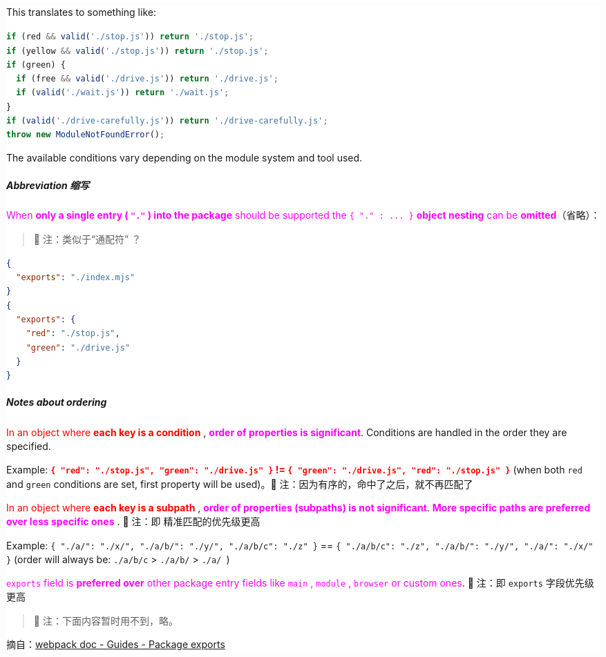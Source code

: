 This translates to something like:

```ts
if (red && valid('./stop.js')) return './stop.js';
if (yellow && valid('./stop.js')) return './stop.js';
if (green) {
  if (free && valid('./drive.js')) return './drive.js';
  if (valid('./wait.js')) return './wait.js';
}
if (valid('./drive-carefully.js')) return './drive-carefully.js';
throw new ModuleNotFoundError();
```

The available conditions vary depending on the module system and tool used.

##### Abbreviation 缩写

<font color=fuchsia>When **only a single entry ( `"."` ) into the package** should be supported the `{ "." : ... }` **object nesting** can be **omitted**</font>（省略）：

> 👀 注：类似于“通配符” ？

```json
{
  "exports": "./index.mjs"
}
{
  "exports": {
    "red": "./stop.js",
    "green": "./drive.js"
  }
}
```

##### Notes about ordering 

<font color=red>In an object where **each key is a condition**</font> , <font color=fuchsia>**order of properties is significant**</font>. Conditions are handled in the order they are specified.

Example:  <font color=red>**`{ "red": "./stop.js", "green": "./drive.js" }` != `{ "green": "./drive.js", "red": "./stop.js" }`**</font> (when both `red` and `green` conditions are set, first property will be used)。👀 注：因为有序的，命中了之后，就不再匹配了

<font color=red>In an object where **each key is a subpath**</font> , <font color=fuchsia>**order of properties (subpaths) is not significant**</font>. <font color=fuchsia>**More specific paths are preferred over less specific ones**</font> . 👀 注：即 精准匹配的优先级更高

Example: `{ "./a/": "./x/", "./a/b/": "./y/", "./a/b/c": "./z" }` == `{ "./a/b/c": "./z", "./a/b/": "./y/", "./a/": "./x/" }` (order will always be: `./a/b/c` > `./a/b/` > `./a/ `)

<font color=fuchsia>`exports` field is **preferred over** other package entry fields like `main` , `module` , `browser` or custom ones</font>. 👀 注：即 `exports` 字段优先级更高

> 👀 注：下面内容暂时用不到，略。

摘自：[webpack doc - Guides - Package exports](https://webpack.js.org/guides/package-exports/)

